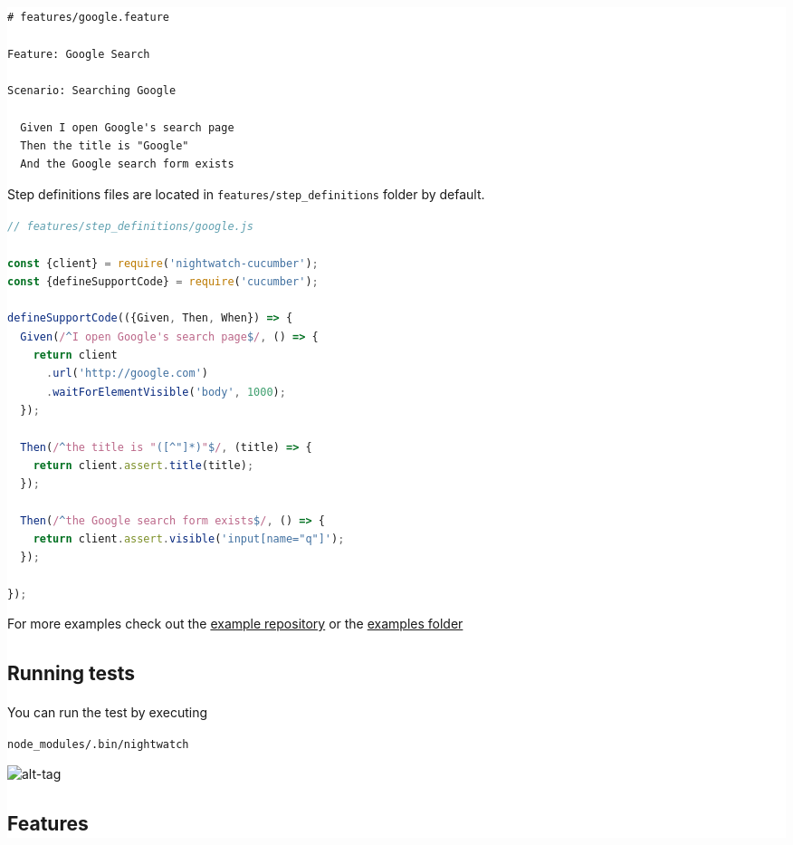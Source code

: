 ```gherkin
# features/google.feature

Feature: Google Search

Scenario: Searching Google

  Given I open Google's search page
  Then the title is "Google"
  And the Google search form exists
```

Step definitions files are located in `features/step_definitions` folder by default.

```js
// features/step_definitions/google.js

const {client} = require('nightwatch-cucumber');
const {defineSupportCode} = require('cucumber');

defineSupportCode(({Given, Then, When}) => {
  Given(/^I open Google's search page$/, () => {
    return client
      .url('http://google.com')
      .waitForElementVisible('body', 1000);
  });

  Then(/^the title is "([^"]*)"$/, (title) => {
    return client.assert.title(title);
  });

  Then(/^the Google search form exists$/, () => {
    return client.assert.visible('input[name="q"]');
  });

});
```

For more examples check out the [example repository](https://github.com/mucsi96/nightwatch-cucumber-example) or the [examples folder](https://github.com/mucsi96/nightwatch-cucumber/tree/master/examples)

## Running tests

You can run the test by executing

```
node_modules/.bin/nightwatch
```

![alt-tag](https://raw.githubusercontent.com/mucsi96/nightwatch-cucumber/master/img/nightwatch-cucumber-output.png)

## Features
